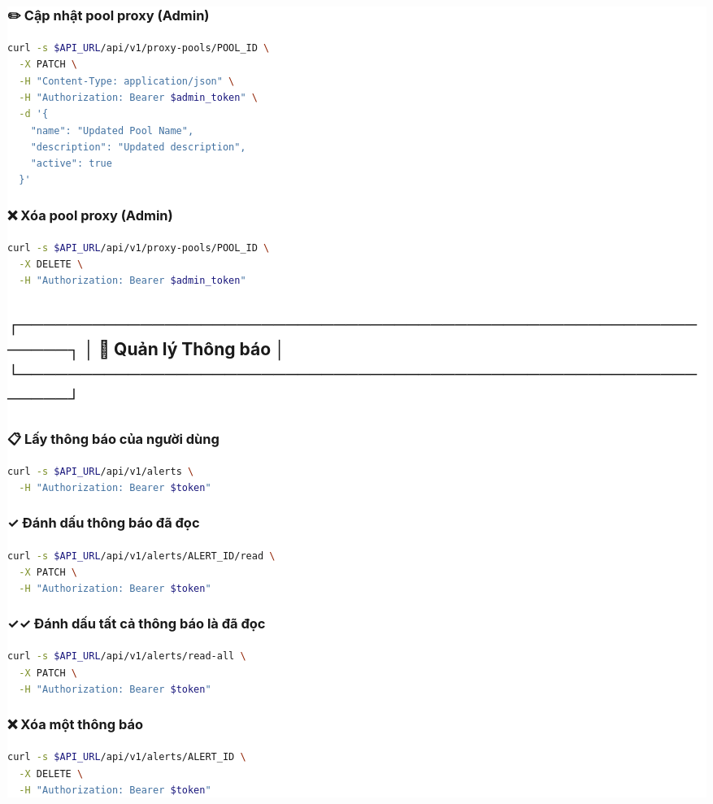 ### ✏️ Cập nhật pool proxy (Admin)
```bash
curl -s $API_URL/api/v1/proxy-pools/POOL_ID \
  -X PATCH \
  -H "Content-Type: application/json" \
  -H "Authorization: Bearer $admin_token" \
  -d '{
    "name": "Updated Pool Name",
    "description": "Updated description",
    "active": true
  }'
```

### ❌ Xóa pool proxy (Admin)
```bash
curl -s $API_URL/api/v1/proxy-pools/POOL_ID \
  -X DELETE \
  -H "Authorization: Bearer $admin_token"
```

┌─────────────────────────────────────────────────────────────┐
│                 🔔 Quản lý Thông báo                        │
└─────────────────────────────────────────────────────────────┘
---

### 📋 Lấy thông báo của người dùng
```bash
curl -s $API_URL/api/v1/alerts \
  -H "Authorization: Bearer $token"
```

### ✓ Đánh dấu thông báo đã đọc
```bash
curl -s $API_URL/api/v1/alerts/ALERT_ID/read \
  -X PATCH \
  -H "Authorization: Bearer $token"
```

### ✓✓ Đánh dấu tất cả thông báo là đã đọc
```bash
curl -s $API_URL/api/v1/alerts/read-all \
  -X PATCH \
  -H "Authorization: Bearer $token"
```

### ❌ Xóa một thông báo
```bash
curl -s $API_URL/api/v1/alerts/ALERT_ID \
  -X DELETE \
  -H "Authorization: Bearer $token"
```
